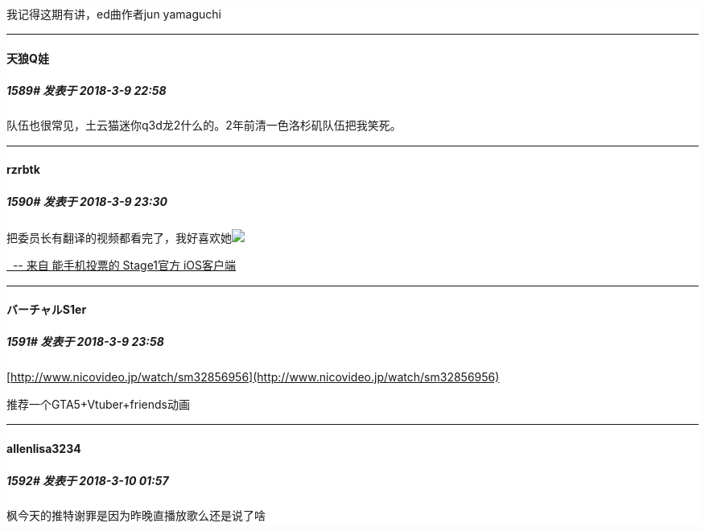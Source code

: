 我记得这期有讲，ed曲作者jun yamaguchi







-----

####  天狼Q娃  
##### 1589#       发表于 2018-3-9 22:58




队伍也很常见，土云猫迷你q3d龙2什么的。2年前清一色洛杉矶队伍把我笑死。







-----

####  rzrbtk  
##### 1590#       发表于 2018-3-9 23:30




把委员长有翻译的视频都看完了，我好喜欢她<img src="https://static.saraba1st.com/image/smiley/face2017/069.png" referrerpolicy="no-referrer">

[  -- 来自 能手机投票的 Stage1官方 iOS客户端](https://itunes.apple.com/fi/app/saraba1st/id1221237470?mt=8)







-----

####  バーチャルS1er  
##### 1591#       发表于 2018-3-9 23:58



[http://www.nicovideo.jp/watch/sm32856956](http://www.nicovideo.jp/watch/sm32856956)


推荐一个GTA5+Vtuber+friends动画







-----

####  allenlisa3234  
##### 1592#       发表于 2018-3-10 01:57




枫今天的推特谢罪是因为昨晚直播放歌么还是说了啥
